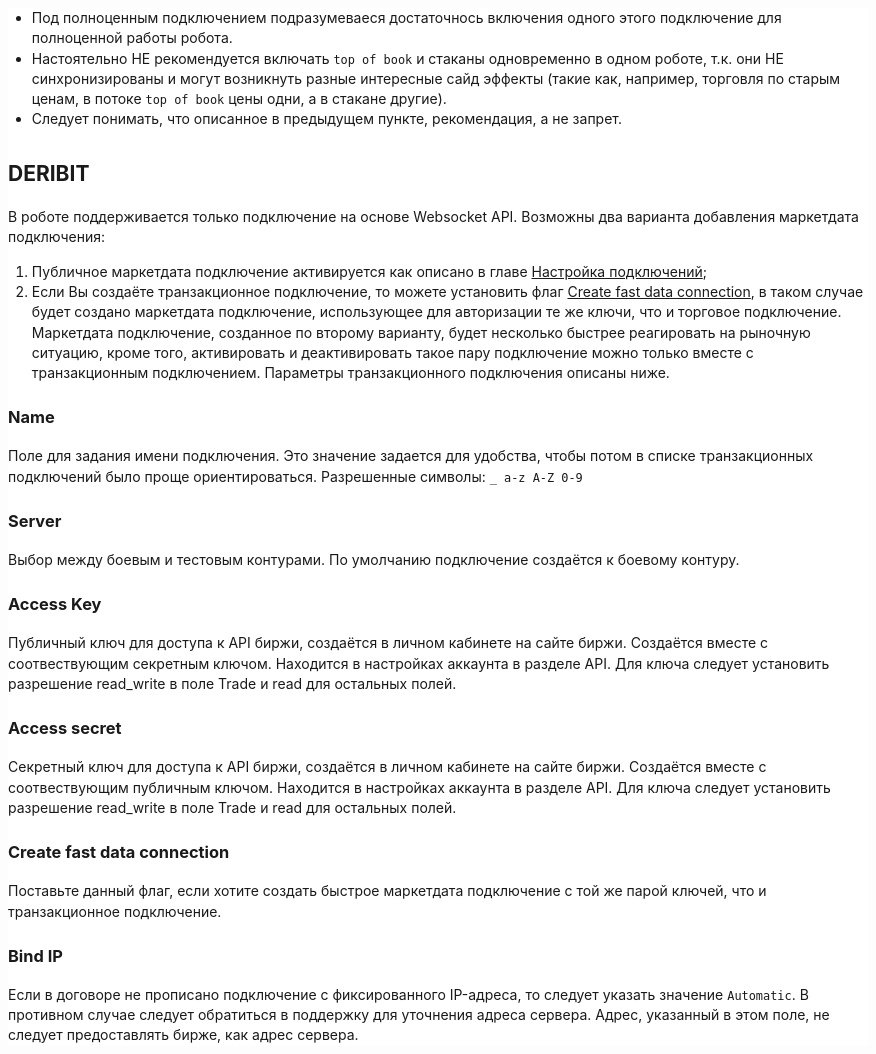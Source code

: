 - Под полноценным подключением подразумеваеся достаточнось включения одного этого подключение для полноценной работы робота.
- Настоятельно НЕ рекомендуется включать `top of book` и стаканы одновременно в одном роботе, т.к. они НЕ синхронизированы и могут возникнуть разные интересные сайд эффекты (такие как, например, торговля по старым ценам, в потоке `top of book` цены одни, а в стакане другие). 
- Следует понимать, что описанное в предыдущем пункте, рекомендация, а не запрет.

## DERIBIT

В роботе поддерживается только подключение на основе Websocket API. Возможны два варианта добавления маркетдата подключения:

1. Публичное маркетдата подключение активируется как описано в главе [Настройка подключений](getting-started.md#настройка-подключений);
2. Если Вы создаёте транзакционное подключение, то можете установить флаг [Create fast data connection](creating-connection.md#create-fast-data-connection), в таком случае будет создано маркетдата подключение, использующее для авторизации те же ключи, что и торговое подключение. Маркетдата подключение, созданное по второму варианту, будет несколько быстрее реагировать на рыночную ситуацию, кроме того, активировать и деактивировать такое пару подключение можно только вместе с транзакционным подключением. Параметры транзакционного подключения описаны ниже.

### Name <Anchor :ids="['tc.DERIBIT.name']" />

Поле для задания имени подключения. Это значение задается для удобства, чтобы потом в списке транзакционных подключений было проще ориентироваться. Разрешенные символы: `_ a-z A-Z 0-9`

### Server <Anchor :ids="['tc.DERIBIT.url']" />

Выбор между боевым и тестовым контурами. По умолчанию подключение создаётся к боевому контуру.

### Access Key <Anchor :ids="['tc.DERIBIT.username']" />

Публичный ключ для доступа к API биржи, создаётся в личном кабинете на сайте биржи. Создаётся вместе с соотвествующим секретным ключом. Находится в настройках аккаунта в разделе API. Для ключа следует установить разрешение read_write в поле Trade и read для остальных полей.

### Access secret <Anchor :ids="['tc.DERIBIT.password_part']" />

Секретный ключ для доступа к API биржи, создаётся в личном кабинете на сайте биржи. Создаётся вместе с соотвествующим публичным ключом. Находится в настройках аккаунта в разделе API. Для ключа следует установить разрешение read_write в поле Trade и read для остальных полей.

### Create fast data connection <Anchor :ids="['tc.DERIBIT.create_listen']" />

Поставьте данный флаг, если хотите создать быстрое маркетдата подключение с той же парой ключей, что и транзакционное подключение.

### Bind IP <Anchor :ids="['tc.DERIBIT.bind_ip']" />

Если в договоре не прописано подключение с фиксированного IP-адреса, то следует указать значение `Automatic`. В противном случае следует обратиться в поддержку для уточнения адреса сервера. Адрес, указанный в этом поле, не следует предоставлять бирже, как адрес сервера.
